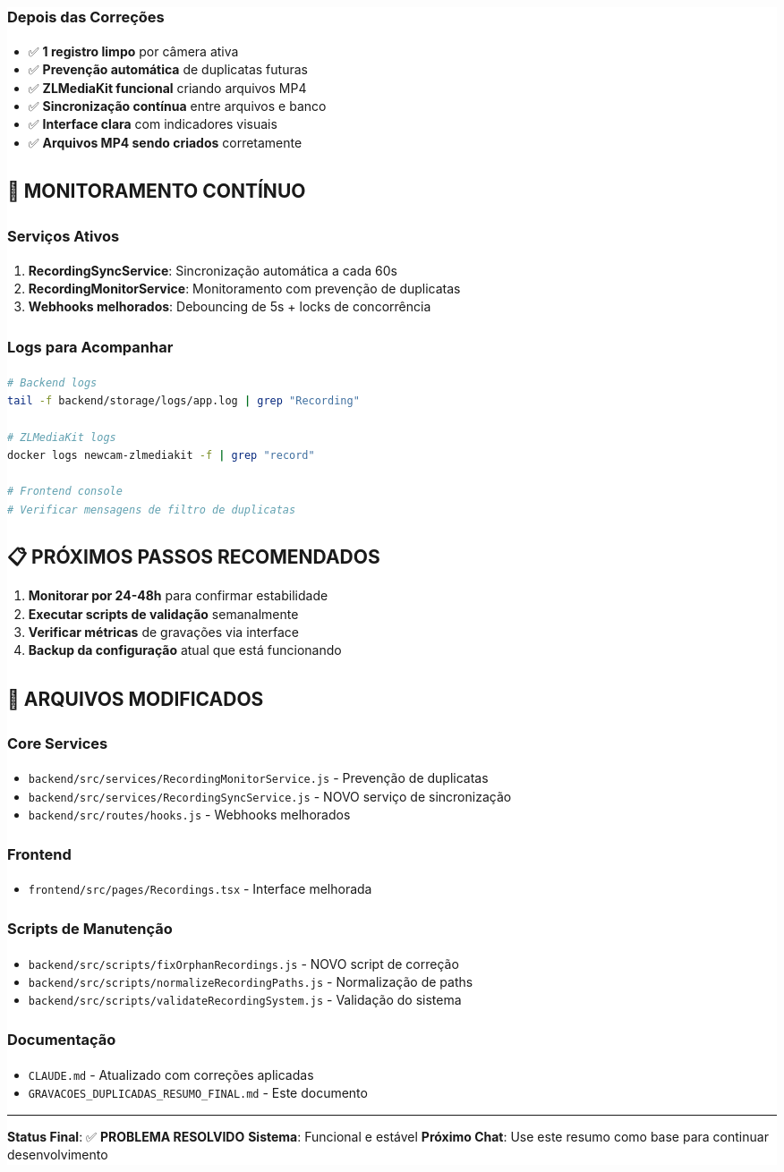 ### Depois das Correções
- ✅ **1 registro limpo** por câmera ativa
- ✅ **Prevenção automática** de duplicatas futuras
- ✅ **ZLMediaKit funcional** criando arquivos MP4
- ✅ **Sincronização contínua** entre arquivos e banco
- ✅ **Interface clara** com indicadores visuais
- ✅ **Arquivos MP4 sendo criados** corretamente

## 🔄 MONITORAMENTO CONTÍNUO

### Serviços Ativos
1. **RecordingSyncService**: Sincronização automática a cada 60s
2. **RecordingMonitorService**: Monitoramento com prevenção de duplicatas
3. **Webhooks melhorados**: Debouncing de 5s + locks de concorrência

### Logs para Acompanhar
```bash
# Backend logs
tail -f backend/storage/logs/app.log | grep "Recording"

# ZLMediaKit logs  
docker logs newcam-zlmediakit -f | grep "record"

# Frontend console
# Verificar mensagens de filtro de duplicatas
```

## 📋 PRÓXIMOS PASSOS RECOMENDADOS

1. **Monitorar por 24-48h** para confirmar estabilidade
2. **Executar scripts de validação** semanalmente
3. **Verificar métricas** de gravações via interface
4. **Backup da configuração** atual que está funcionando

## 📁 ARQUIVOS MODIFICADOS

### Core Services
- `backend/src/services/RecordingMonitorService.js` - Prevenção de duplicatas
- `backend/src/services/RecordingSyncService.js` - NOVO serviço de sincronização
- `backend/src/routes/hooks.js` - Webhooks melhorados

### Frontend
- `frontend/src/pages/Recordings.tsx` - Interface melhorada

### Scripts de Manutenção
- `backend/src/scripts/fixOrphanRecordings.js` - NOVO script de correção
- `backend/src/scripts/normalizeRecordingPaths.js` - Normalização de paths
- `backend/src/scripts/validateRecordingSystem.js` - Validação do sistema

### Documentação
- `CLAUDE.md` - Atualizado com correções aplicadas
- `GRAVACOES_DUPLICADAS_RESUMO_FINAL.md` - Este documento

---

**Status Final**: ✅ **PROBLEMA RESOLVIDO**
**Sistema**: Funcional e estável
**Próximo Chat**: Use este resumo como base para continuar desenvolvimento